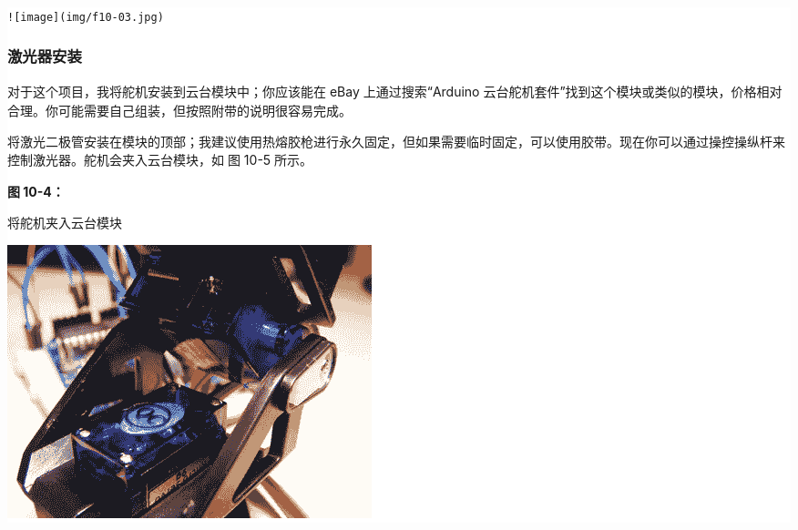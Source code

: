     ![image](img/f10-03.jpg)

### **激光器安装**

对于这个项目，我将舵机安装到云台模块中；你应该能在 eBay 上通过搜索“Arduino 云台舵机套件”找到这个模块或类似的模块，价格相对合理。你可能需要自己组装，但按照附带的说明很容易完成。

将激光二极管安装在模块的顶部；我建议使用热熔胶枪进行永久固定，但如果需要临时固定，可以使用胶带。现在你可以通过操控操纵杆来控制激光器。舵机会夹入云台模块，如 图 10-5 所示。

**图 10-4：**

将舵机夹入云台模块

![image](img/f10-04.jpg)
